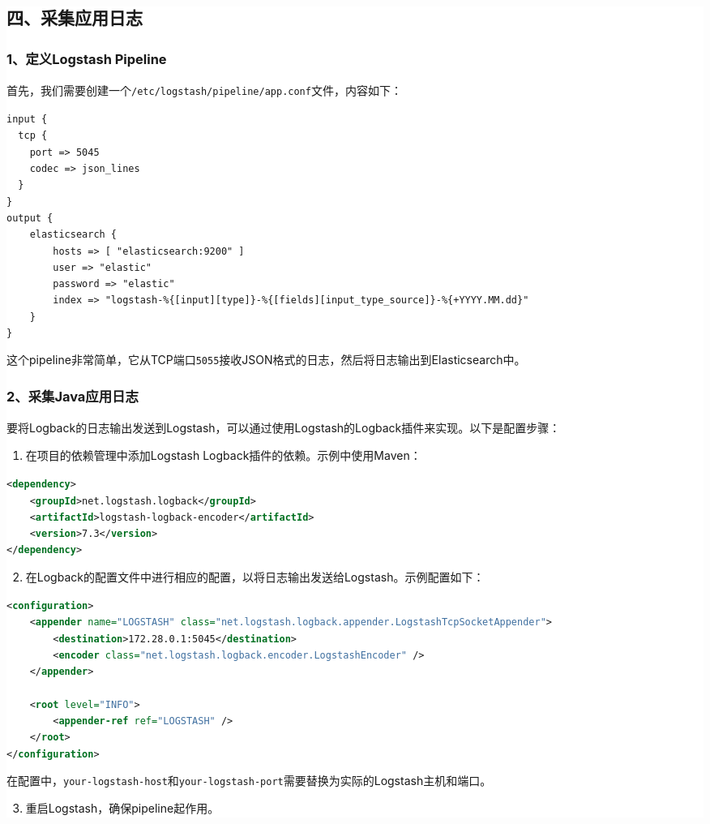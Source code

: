 ## 四、采集应用日志

### 1、定义Logstash Pipeline
首先，我们需要创建一个`/etc/logstash/pipeline/app.conf`文件，内容如下：
```editorconfig
input {
  tcp {
    port => 5045
    codec => json_lines
  }
}
output {
    elasticsearch {
        hosts => [ "elasticsearch:9200" ]
        user => "elastic"
        password => "elastic"
        index => "logstash-%{[input][type]}-%{[fields][input_type_source]}-%{+YYYY.MM.dd}"
    }
}
```
这个pipeline非常简单，它从TCP端口`5055`接收JSON格式的日志，然后将日志输出到Elasticsearch中。

### 2、采集Java应用日志
要将Logback的日志输出发送到Logstash，可以通过使用Logstash的Logback插件来实现。以下是配置步骤：

1. 在项目的依赖管理中添加Logstash Logback插件的依赖。示例中使用Maven：

```xml
<dependency>
    <groupId>net.logstash.logback</groupId>
    <artifactId>logstash-logback-encoder</artifactId>
    <version>7.3</version>
</dependency>
```

2. 在Logback的配置文件中进行相应的配置，以将日志输出发送给Logstash。示例配置如下：

```xml
<configuration>
    <appender name="LOGSTASH" class="net.logstash.logback.appender.LogstashTcpSocketAppender">
        <destination>172.28.0.1:5045</destination>
        <encoder class="net.logstash.logback.encoder.LogstashEncoder" />
    </appender>
    
    <root level="INFO">
        <appender-ref ref="LOGSTASH" />
    </root>
</configuration>
```

在配置中，`your-logstash-host`和`your-logstash-port`需要替换为实际的Logstash主机和端口。

3. 重启Logstash，确保pipeline起作用。
